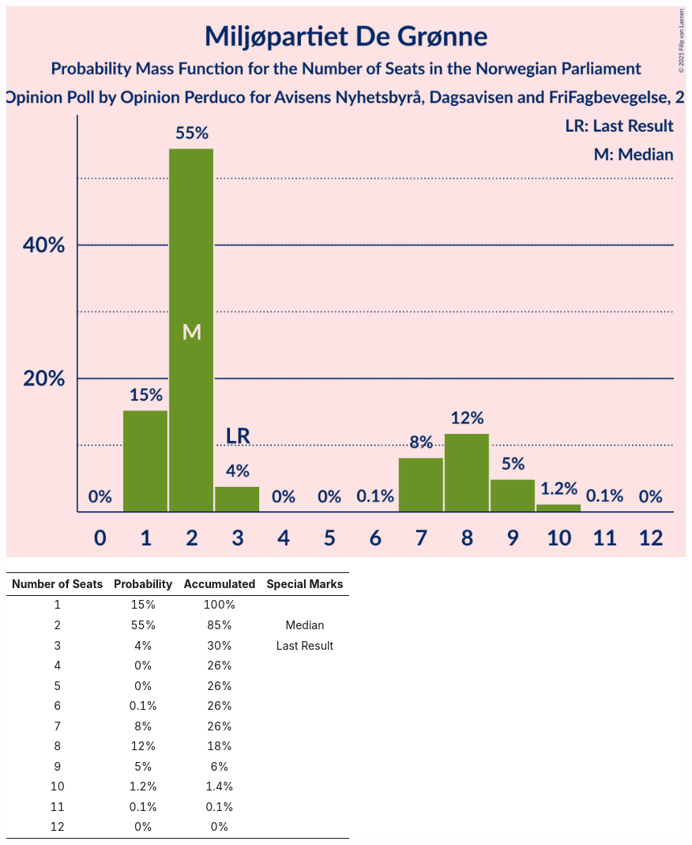 ![Graph with seats probability mass function not yet produced](2023-05-08-OpinionPerduco-seats-pmf-miljøpartietdegrønne.png "Seats Probability Mass Function")

| Number of Seats | Probability | Accumulated | Special Marks |
|:---------------:|:-----------:|:-----------:|:-------------:|
| 1 | 15% | 100% |  |
| 2 | 55% | 85% | Median |
| 3 | 4% | 30% | Last Result |
| 4 | 0% | 26% |  |
| 5 | 0% | 26% |  |
| 6 | 0.1% | 26% |  |
| 7 | 8% | 26% |  |
| 8 | 12% | 18% |  |
| 9 | 5% | 6% |  |
| 10 | 1.2% | 1.4% |  |
| 11 | 0.1% | 0.1% |  |
| 12 | 0% | 0% |  |

